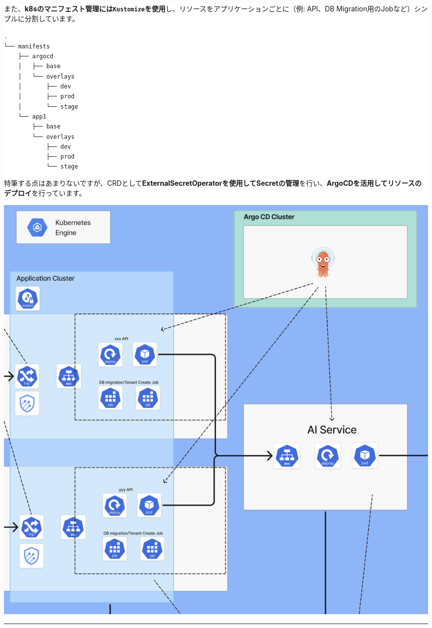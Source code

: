 また、**k8sのマニフェスト管理には`Kustomize`を使用**し、リソースをアプリケーションごとに（例: API、DB Migration用のJobなど）シンプルに分割しています。

```bash
.
└── manifests
    ├── argocd
    │   ├── base
    │   └── overlays
    │       ├── dev
    │       ├── prod
    │       └── stage
    └── app1
        ├── base
        └── overlays
            ├── dev
            ├── prod
            └── stage
```

特筆する点はあまりないですが、CRDとして**ExternalSecretOperatorを使用してSecretの管理**を行い、**ArgoCDを活用してリソースのデプロイ**を行っています。

![alt text](/images/aiworkerv2/2.png)

---
